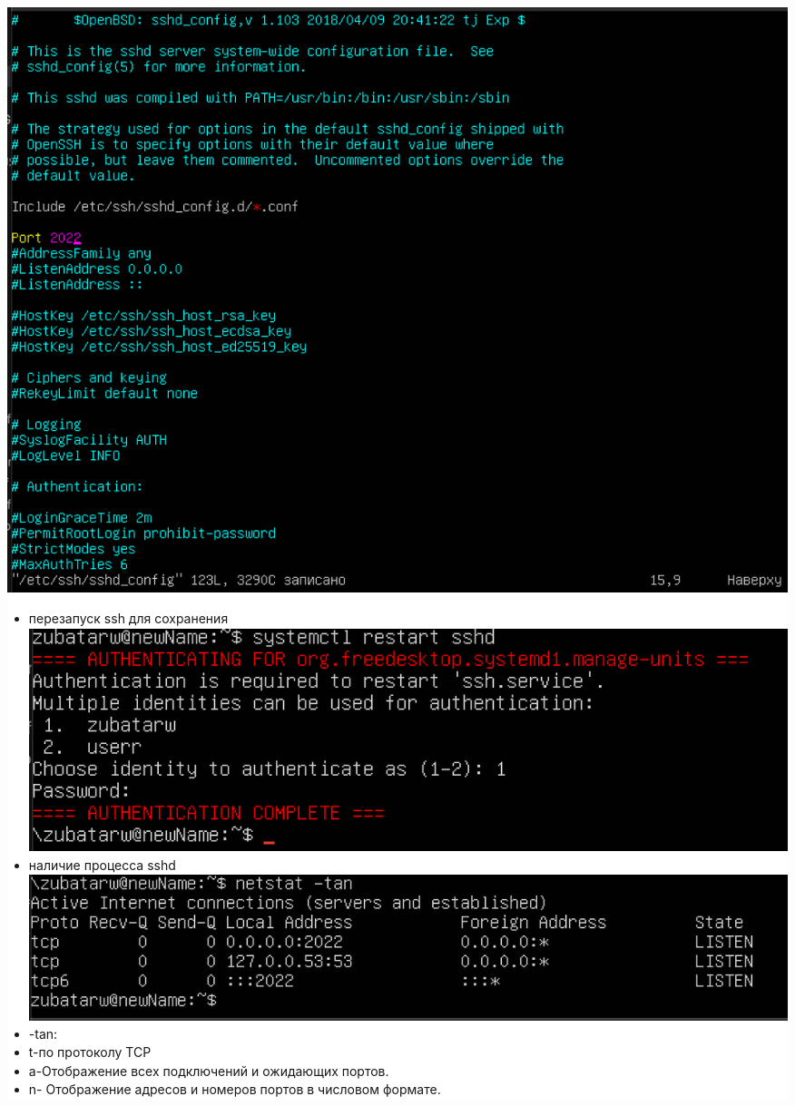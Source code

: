 ![part](screen/part8-4.png)  
- перезапуск ssh для сохранения  
![part](screen/part8-5.png)  
- наличие процесса sshd  
![part](screen/part8-6.png)  
- -tan:  
- t-по протоколу TCP  
- a-Отображение всех подключений и ожидающих портов.  
- n- Отображение адресов и номеров портов в числовом формате.  